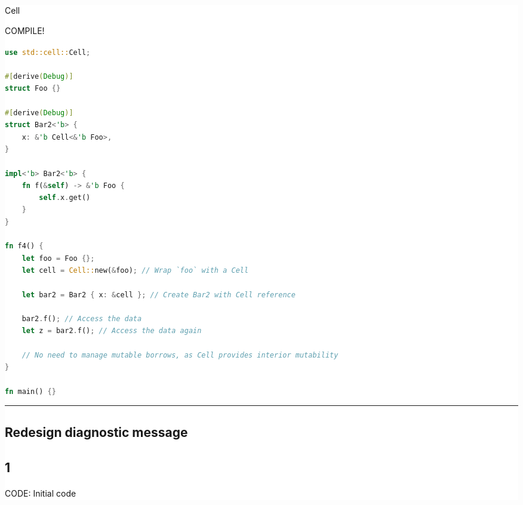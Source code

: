 


Cell

COMPILE!

```rust
use std::cell::Cell;

#[derive(Debug)]
struct Foo {}

#[derive(Debug)]
struct Bar2<'b> {
    x: &'b Cell<&'b Foo>,
}

impl<'b> Bar2<'b> {
    fn f(&self) -> &'b Foo {
        self.x.get()
    }
}

fn f4() {
    let foo = Foo {};
    let cell = Cell::new(&foo); // Wrap `foo` with a Cell

    let bar2 = Bar2 { x: &cell }; // Create Bar2 with Cell reference

    bar2.f(); // Access the data
    let z = bar2.f(); // Access the data again

    // No need to manage mutable borrows, as Cell provides interior mutability
}

fn main() {}
```









____


## Redesign diagnostic message



## 1

CODE:
    Initial code
